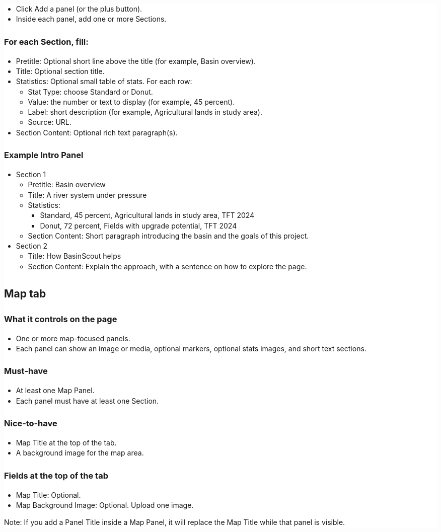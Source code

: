 - Click Add a panel (or the plus button).
- Inside each panel, add one or more Sections.

### For each Section, fill:

- Pretitle: Optional short line above the title (for example, Basin overview).
- Title: Optional section title.
- Statistics: Optional small table of stats. For each row:
  - Stat Type: choose Standard or Donut.
  - Value: the number or text to display (for example, 45 percent).
  - Label: short description (for example, Agricultural lands in study area).
  - Source: URL.
- Section Content: Optional rich text paragraph(s).

### Example Intro Panel

- Section 1
  - Pretitle: Basin overview
  - Title: A river system under pressure
  - Statistics:
    - Standard, 45 percent, Agricultural lands in study area, TFT 2024
    - Donut, 72 percent, Fields with upgrade potential, TFT 2024
  - Section Content: Short paragraph introducing the basin and the goals of this project.
- Section 2
  - Title: How BasinScout helps
  - Section Content: Explain the approach, with a sentence on how to explore the page.

## Map tab

### What it controls on the page

- One or more map-focused panels.
- Each panel can show an image or media, optional markers, optional stats images, and short text sections.

### Must‑have

- At least one Map Panel.
- Each panel must have at least one Section.

### Nice‑to‑have

- Map Title at the top of the tab.
- A background image for the map area.

### Fields at the top of the tab

- Map Title: Optional.
- Map Background Image: Optional. Upload one image.

Note: If you add a Panel Title inside a Map Panel, it will replace the Map Title while that panel is visible.
